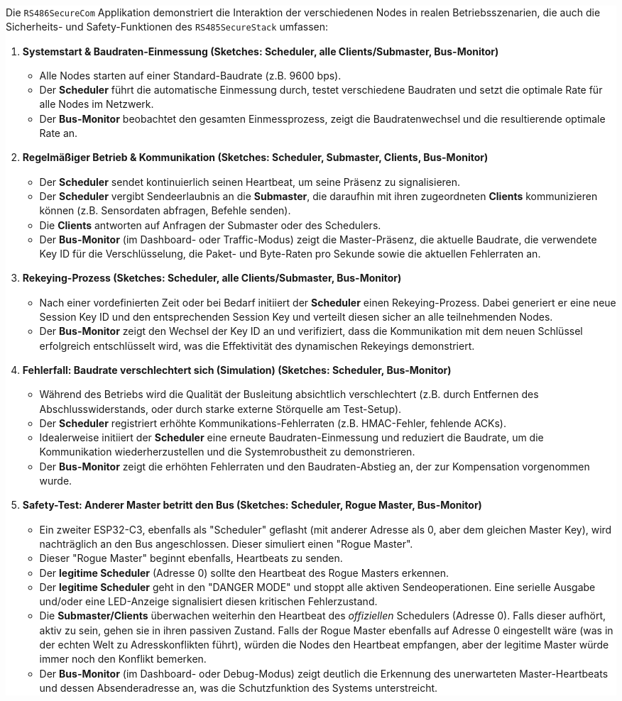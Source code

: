 Die `RS486SecureCom` Applikation demonstriert die Interaktion der verschiedenen Nodes in realen Betriebsszenarien, die auch die Sicherheits- und Safety-Funktionen des `RS485SecureStack` umfassen:

1.  **Systemstart & Baudraten-Einmessung (Sketches: Scheduler, alle Clients/Submaster, Bus-Monitor)**
    * Alle Nodes starten auf einer Standard-Baudrate (z.B. 9600 bps).
    * Der **Scheduler** führt die automatische Einmessung durch, testet verschiedene Baudraten und setzt die optimale Rate für alle Nodes im Netzwerk.
    * Der **Bus-Monitor** beobachtet den gesamten Einmessprozess, zeigt die Baudratenwechsel und die resultierende optimale Rate an.

2.  **Regelmäßiger Betrieb & Kommunikation (Sketches: Scheduler, Submaster, Clients, Bus-Monitor)**
    * Der **Scheduler** sendet kontinuierlich seinen Heartbeat, um seine Präsenz zu signalisieren.
    * Der **Scheduler** vergibt Sendeerlaubnis an die **Submaster**, die daraufhin mit ihren zugeordneten **Clients** kommunizieren können (z.B. Sensordaten abfragen, Befehle senden).
    * Die **Clients** antworten auf Anfragen der Submaster oder des Schedulers.
    * Der **Bus-Monitor** (im Dashboard- oder Traffic-Modus) zeigt die Master-Präsenz, die aktuelle Baudrate, die verwendete Key ID für die Verschlüsselung, die Paket- und Byte-Raten pro Sekunde sowie die aktuellen Fehlerraten an.

3.  **Rekeying-Prozess (Sketches: Scheduler, alle Clients/Submaster, Bus-Monitor)**
    * Nach einer vordefinierten Zeit oder bei Bedarf initiiert der **Scheduler** einen Rekeying-Prozess. Dabei generiert er eine neue Session Key ID und den entsprechenden Session Key und verteilt diesen sicher an alle teilnehmenden Nodes.
    * Der **Bus-Monitor** zeigt den Wechsel der Key ID an und verifiziert, dass die Kommunikation mit dem neuen Schlüssel erfolgreich entschlüsselt wird, was die Effektivität des dynamischen Rekeyings demonstriert.

4.  **Fehlerfall: Baudrate verschlechtert sich (Simulation) (Sketches: Scheduler, Bus-Monitor)**
    * Während des Betriebs wird die Qualität der Busleitung absichtlich verschlechtert (z.B. durch Entfernen des Abschlusswiderstands, oder durch starke externe Störquelle am Test-Setup).
    * Der **Scheduler** registriert erhöhte Kommunikations-Fehlerraten (z.B. HMAC-Fehler, fehlende ACKs).
    * Idealerweise initiiert der **Scheduler** eine erneute Baudraten-Einmessung und reduziert die Baudrate, um die Kommunikation wiederherzustellen und die Systemrobustheit zu demonstrieren.
    * Der **Bus-Monitor** zeigt die erhöhten Fehlerraten und den Baudraten-Abstieg an, der zur Kompensation vorgenommen wurde.

5.  **Safety-Test: Anderer Master betritt den Bus (Sketches: Scheduler, Rogue Master, Bus-Monitor)**
    * Ein zweiter ESP32-C3, ebenfalls als "Scheduler" geflasht (mit anderer Adresse als 0, aber dem gleichen Master Key), wird nachträglich an den Bus angeschlossen. Dieser simuliert einen "Rogue Master".
    * Dieser "Rogue Master" beginnt ebenfalls, Heartbeats zu senden.
    * Der **legitime Scheduler** (Adresse 0) sollte den Heartbeat des Rogue Masters erkennen.
    * Der **legitime Scheduler** geht in den "DANGER MODE" und stoppt alle aktiven Sendeoperationen. Eine serielle Ausgabe und/oder eine LED-Anzeige signalisiert diesen kritischen Fehlerzustand.
    * Die **Submaster/Clients** überwachen weiterhin den Heartbeat des *offiziellen* Schedulers (Adresse 0). Falls dieser aufhört, aktiv zu sein, gehen sie in ihren passiven Zustand. Falls der Rogue Master ebenfalls auf Adresse 0 eingestellt wäre (was in der echten Welt zu Adresskonflikten führt), würden die Nodes den Heartbeat empfangen, aber der legitime Master würde immer noch den Konflikt bemerken.
    * Der **Bus-Monitor** (im Dashboard- oder Debug-Modus) zeigt deutlich die Erkennung des unerwarteten Master-Heartbeats und dessen Absenderadresse an, was die Schutzfunktion des Systems unterstreicht.
